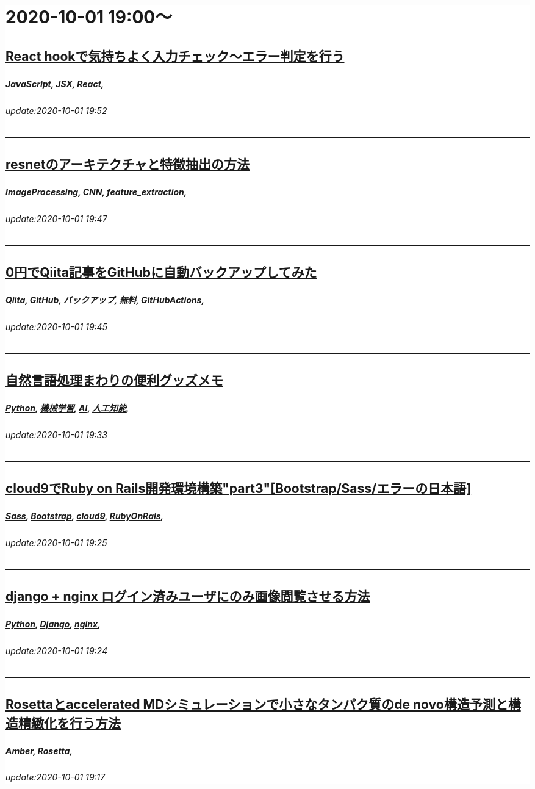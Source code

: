 # 2020-10-01 19:00～
## [React hookで気持ちよく入力チェック〜エラー判定を行う](https://qiita.com/Coolucky/items/1721c0f071601eb69831)
##### [JavaScript](https://qiita.com/tags/JavaScript), [JSX](https://qiita.com/tags/JSX), [React](https://qiita.com/tags/React), 
###### update:2020-10-01 19:52
---
## [resnetのアーキテクチャと特徴抽出の方法](https://qiita.com/gorou/items/3d9dc10c7aa235530ab6)
##### [ImageProcessing](https://qiita.com/tags/ImageProcessing), [CNN](https://qiita.com/tags/CNN), [feature_extraction](https://qiita.com/tags/feature_extraction), 
###### update:2020-10-01 19:47
---
## [0円でQiita記事をGitHubに自動バックアップしてみた](https://qiita.com/tomoyk/items/04d3fdafbec362f5c6db)
##### [Qiita](https://qiita.com/tags/Qiita), [GitHub](https://qiita.com/tags/GitHub), [バックアップ](https://qiita.com/tags/バックアップ), [無料](https://qiita.com/tags/無料), [GitHubActions](https://qiita.com/tags/GitHubActions), 
###### update:2020-10-01 19:45
---
## [自然言語処理まわりの便利グッズメモ](https://qiita.com/canonno/items/f4fe8d726a66f4bba868)
##### [Python](https://qiita.com/tags/Python), [機械学習](https://qiita.com/tags/機械学習), [AI](https://qiita.com/tags/AI), [人工知能](https://qiita.com/tags/人工知能), 
###### update:2020-10-01 19:33
---
## [cloud9でRuby on Rails開発環境構築"part3"[Bootstrap/Sass/エラーの日本語]](https://qiita.com/T_KEIICHI/items/ad89a672ee0c37c6c63b)
##### [Sass](https://qiita.com/tags/Sass), [Bootstrap](https://qiita.com/tags/Bootstrap), [cloud9](https://qiita.com/tags/cloud9), [RubyOnRais](https://qiita.com/tags/RubyOnRais), 
###### update:2020-10-01 19:25
---
## [django + nginx ログイン済みユーザにのみ画像閲覧させる方法](https://qiita.com/HyunwookPark/items/51a0704366a6c8d0d23f)
##### [Python](https://qiita.com/tags/Python), [Django](https://qiita.com/tags/Django), [nginx](https://qiita.com/tags/nginx), 
###### update:2020-10-01 19:24
---
## [Rosettaとaccelerated MDシミュレーションで小さなタンパク質のde novo構造予測と構造精緻化を行う方法](https://qiita.com/Ag_smith/items/724513e09f35f4b2f09f)
##### [Amber](https://qiita.com/tags/Amber), [Rosetta](https://qiita.com/tags/Rosetta), 
###### update:2020-10-01 19:17